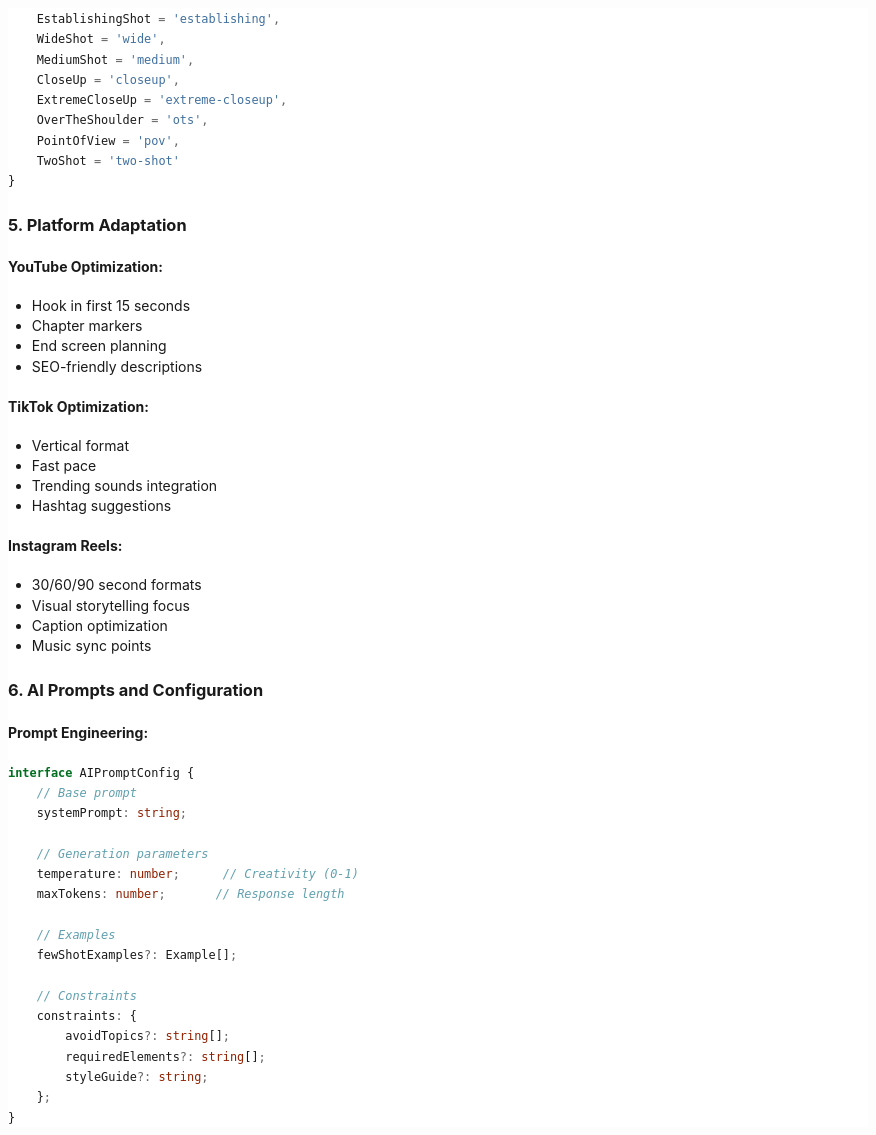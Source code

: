 ```typescript
    EstablishingShot = 'establishing',
    WideShot = 'wide',
    MediumShot = 'medium',
    CloseUp = 'closeup',
    ExtremeCloseUp = 'extreme-closeup',
    OverTheShoulder = 'ots',
    PointOfView = 'pov',
    TwoShot = 'two-shot'
}
```

### 5. Platform Adaptation

#### YouTube Optimization:
- Hook in first 15 seconds
- Chapter markers
- End screen planning
- SEO-friendly descriptions

#### TikTok Optimization:
- Vertical format
- Fast pace
- Trending sounds integration
- Hashtag suggestions

#### Instagram Reels:
- 30/60/90 second formats
- Visual storytelling focus
- Caption optimization
- Music sync points

### 6. AI Prompts and Configuration

#### Prompt Engineering:
```typescript
interface AIPromptConfig {
    // Base prompt
    systemPrompt: string;
    
    // Generation parameters
    temperature: number;      // Creativity (0-1)
    maxTokens: number;       // Response length
    
    // Examples
    fewShotExamples?: Example[];
    
    // Constraints
    constraints: {
        avoidTopics?: string[];
        requiredElements?: string[];
        styleGuide?: string;
    };
}
```
